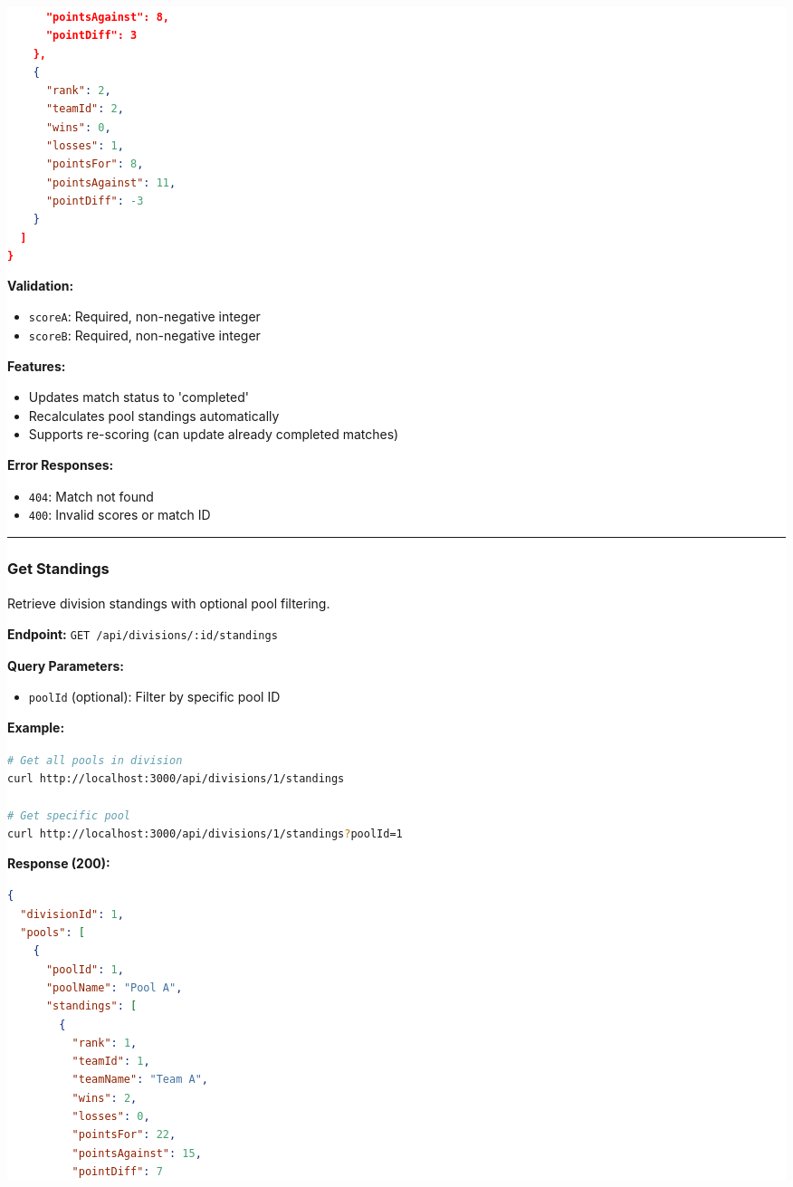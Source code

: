 ```json
      "pointsAgainst": 8,
      "pointDiff": 3
    },
    {
      "rank": 2,
      "teamId": 2,
      "wins": 0,
      "losses": 1,
      "pointsFor": 8,
      "pointsAgainst": 11,
      "pointDiff": -3
    }
  ]
}
```

**Validation:**
- `scoreA`: Required, non-negative integer
- `scoreB`: Required, non-negative integer

**Features:**
- Updates match status to 'completed'
- Recalculates pool standings automatically
- Supports re-scoring (can update already completed matches)

**Error Responses:**
- `404`: Match not found
- `400`: Invalid scores or match ID

---

### Get Standings

Retrieve division standings with optional pool filtering.

**Endpoint:** `GET /api/divisions/:id/standings`

**Query Parameters:**
- `poolId` (optional): Filter by specific pool ID

**Example:**
```bash
# Get all pools in division
curl http://localhost:3000/api/divisions/1/standings

# Get specific pool
curl http://localhost:3000/api/divisions/1/standings?poolId=1
```

**Response (200):**
```json
{
  "divisionId": 1,
  "pools": [
    {
      "poolId": 1,
      "poolName": "Pool A",
      "standings": [
        {
          "rank": 1,
          "teamId": 1,
          "teamName": "Team A",
          "wins": 2,
          "losses": 0,
          "pointsFor": 22,
          "pointsAgainst": 15,
          "pointDiff": 7
```